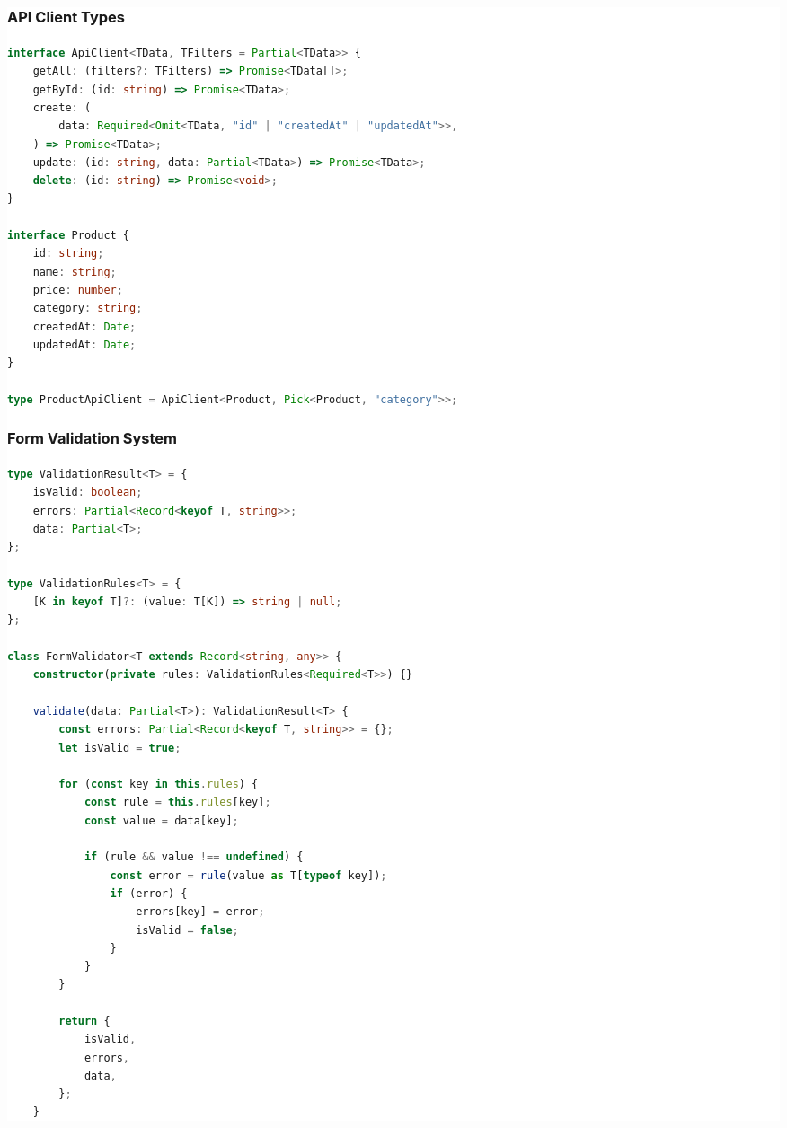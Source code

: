 ### API Client Types

```typescript
interface ApiClient<TData, TFilters = Partial<TData>> {
	getAll: (filters?: TFilters) => Promise<TData[]>;
	getById: (id: string) => Promise<TData>;
	create: (
		data: Required<Omit<TData, "id" | "createdAt" | "updatedAt">>,
	) => Promise<TData>;
	update: (id: string, data: Partial<TData>) => Promise<TData>;
	delete: (id: string) => Promise<void>;
}

interface Product {
	id: string;
	name: string;
	price: number;
	category: string;
	createdAt: Date;
	updatedAt: Date;
}

type ProductApiClient = ApiClient<Product, Pick<Product, "category">>;
```

### Form Validation System

```typescript
type ValidationResult<T> = {
	isValid: boolean;
	errors: Partial<Record<keyof T, string>>;
	data: Partial<T>;
};

type ValidationRules<T> = {
	[K in keyof T]?: (value: T[K]) => string | null;
};

class FormValidator<T extends Record<string, any>> {
	constructor(private rules: ValidationRules<Required<T>>) {}

	validate(data: Partial<T>): ValidationResult<T> {
		const errors: Partial<Record<keyof T, string>> = {};
		let isValid = true;

		for (const key in this.rules) {
			const rule = this.rules[key];
			const value = data[key];

			if (rule && value !== undefined) {
				const error = rule(value as T[typeof key]);
				if (error) {
					errors[key] = error;
					isValid = false;
				}
			}
		}

		return {
			isValid,
			errors,
			data,
		};
	}
```